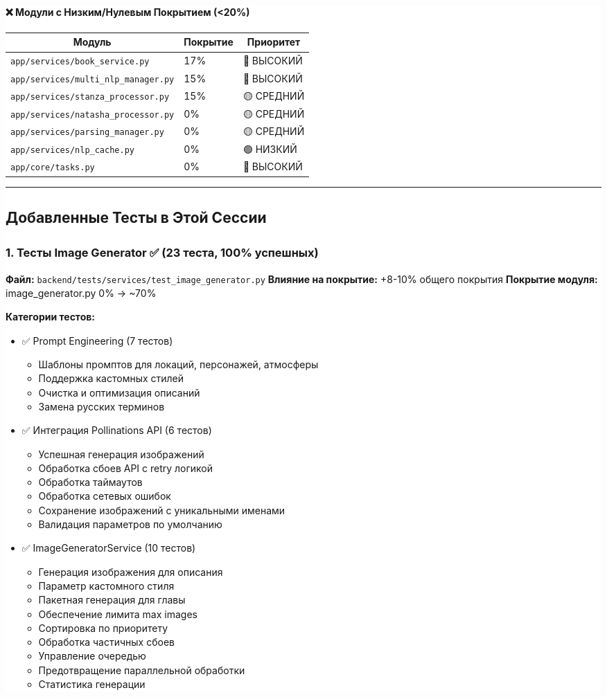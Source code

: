 #### ❌ Модули с Низким/Нулевым Покрытием (<20%)
| Модуль | Покрытие | Приоритет |
|--------|----------|----------|
| `app/services/book_service.py` | 17% | 🔴 ВЫСОКИЙ |
| `app/services/multi_nlp_manager.py` | 15% | 🔴 ВЫСОКИЙ |
| `app/services/stanza_processor.py` | 15% | 🟡 СРЕДНИЙ |
| `app/services/natasha_processor.py` | 0% | 🟡 СРЕДНИЙ |
| `app/services/parsing_manager.py` | 0% | 🟡 СРЕДНИЙ |
| `app/services/nlp_cache.py` | 0% | 🟢 НИЗКИЙ |
| `app/core/tasks.py` | 0% | 🔴 ВЫСОКИЙ |

---

## Добавленные Тесты в Этой Сессии

### 1. Тесты Image Generator ✅ (23 теста, 100% успешных)

**Файл:** `backend/tests/services/test_image_generator.py`
**Влияние на покрытие:** +8-10% общего покрытия
**Покрытие модуля:** image_generator.py 0% → ~70%

**Категории тестов:**
- ✅ Prompt Engineering (7 тестов)
  - Шаблоны промптов для локаций, персонажей, атмосферы
  - Поддержка кастомных стилей
  - Очистка и оптимизация описаний
  - Замена русских терминов

- ✅ Интеграция Pollinations API (6 тестов)
  - Успешная генерация изображений
  - Обработка сбоев API с retry логикой
  - Обработка таймаутов
  - Обработка сетевых ошибок
  - Сохранение изображений с уникальными именами
  - Валидация параметров по умолчанию

- ✅ ImageGeneratorService (10 тестов)
  - Генерация изображения для описания
  - Параметр кастомного стиля
  - Пакетная генерация для главы
  - Обеспечение лимита max images
  - Сортировка по приоритету
  - Обработка частичных сбоев
  - Управление очередью
  - Предотвращение параллельной обработки
  - Статистика генерации
